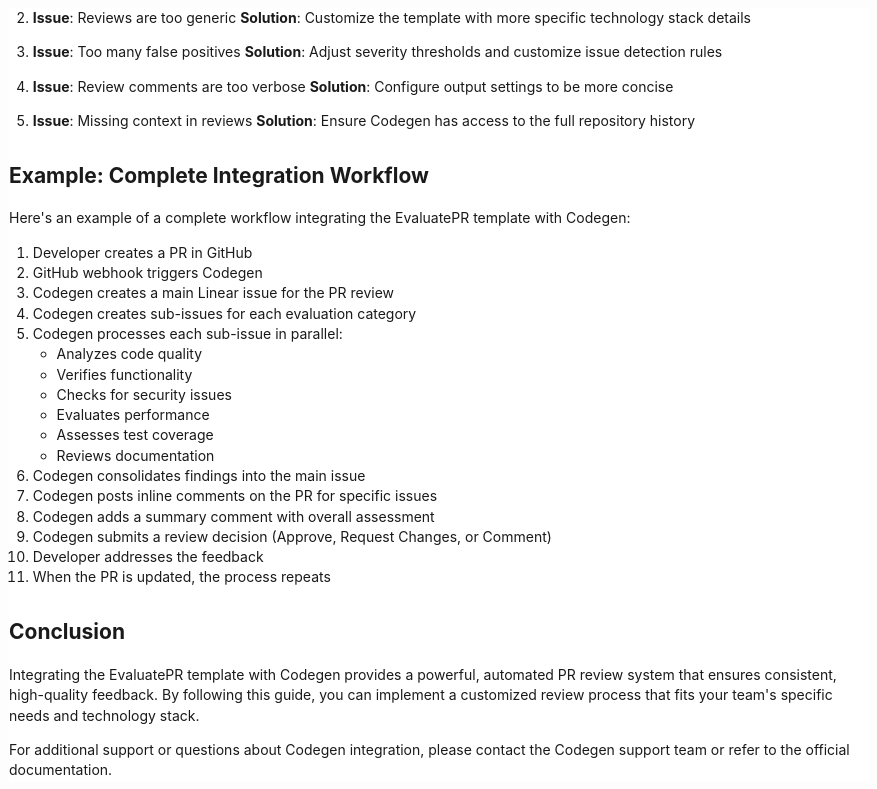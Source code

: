2. **Issue**: Reviews are too generic
   **Solution**: Customize the template with more specific technology stack details

3. **Issue**: Too many false positives
   **Solution**: Adjust severity thresholds and customize issue detection rules

4. **Issue**: Review comments are too verbose
   **Solution**: Configure output settings to be more concise

5. **Issue**: Missing context in reviews
   **Solution**: Ensure Codegen has access to the full repository history

## Example: Complete Integration Workflow

Here's an example of a complete workflow integrating the EvaluatePR template with Codegen:

1. Developer creates a PR in GitHub
2. GitHub webhook triggers Codegen
3. Codegen creates a main Linear issue for the PR review
4. Codegen creates sub-issues for each evaluation category
5. Codegen processes each sub-issue in parallel:
   - Analyzes code quality
   - Verifies functionality
   - Checks for security issues
   - Evaluates performance
   - Assesses test coverage
   - Reviews documentation
6. Codegen consolidates findings into the main issue
7. Codegen posts inline comments on the PR for specific issues
8. Codegen adds a summary comment with overall assessment
9. Codegen submits a review decision (Approve, Request Changes, or Comment)
10. Developer addresses the feedback
11. When the PR is updated, the process repeats

## Conclusion

Integrating the EvaluatePR template with Codegen provides a powerful, automated PR review system that ensures consistent, high-quality feedback. By following this guide, you can implement a customized review process that fits your team's specific needs and technology stack.

For additional support or questions about Codegen integration, please contact the Codegen support team or refer to the official documentation.

